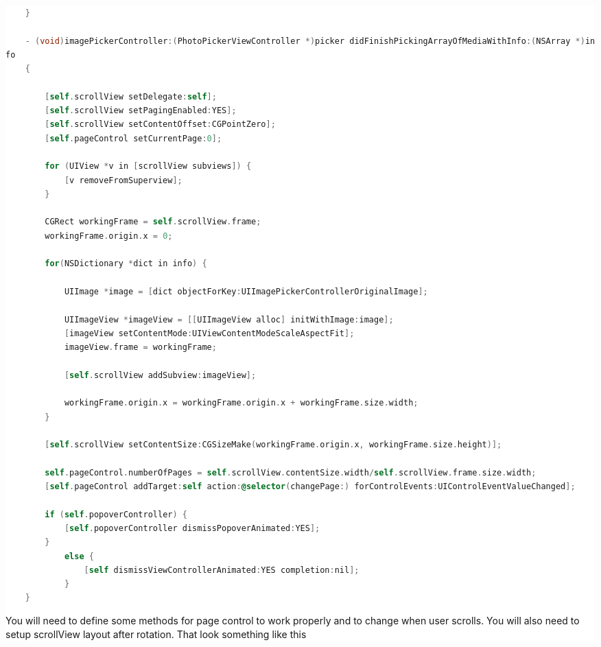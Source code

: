 ```objective-c
	}
	
	- (void)imagePickerController:(PhotoPickerViewController *)picker didFinishPickingArrayOfMediaWithInfo:(NSArray *)info
	{

    	[self.scrollView setDelegate:self];
	    [self.scrollView setPagingEnabled:YES];
    	[self.scrollView setContentOffset:CGPointZero];
	    [self.pageControl setCurrentPage:0];
    
	    for (UIView *v in [scrollView subviews]) {
    	    [v removeFromSuperview];
    	}
    
    	CGRect workingFrame = self.scrollView.frame;
	    workingFrame.origin.x = 0;
    
    	for(NSDictionary *dict in info) {
        
        	UIImage *image = [dict objectForKey:UIImagePickerControllerOriginalImage];
        
	        UIImageView *imageView = [[UIImageView alloc] initWithImage:image];
    	    [imageView setContentMode:UIViewContentModeScaleAspectFit];
        	imageView.frame = workingFrame;
        
	        [self.scrollView addSubview:imageView];
        
    	    workingFrame.origin.x = workingFrame.origin.x + workingFrame.size.width;
    	}
    
	    [self.scrollView setContentSize:CGSizeMake(workingFrame.origin.x, workingFrame.size.height)];
    
    	self.pageControl.numberOfPages = self.scrollView.contentSize.width/self.scrollView.frame.size.width;
	    [self.pageControl addTarget:self action:@selector(changePage:) forControlEvents:UIControlEventValueChanged];

    	if (self.popoverController) {
        	[self.popoverController dismissPopoverAnimated:YES];
	    }
		    else {
        		[self dismissViewControllerAnimated:YES completion:nil];
	    	}
	}
```

You will need to define some methods for page control to work properly and to change when user scrolls. You will also need to setup scrollView layout after rotation. That look something like this
